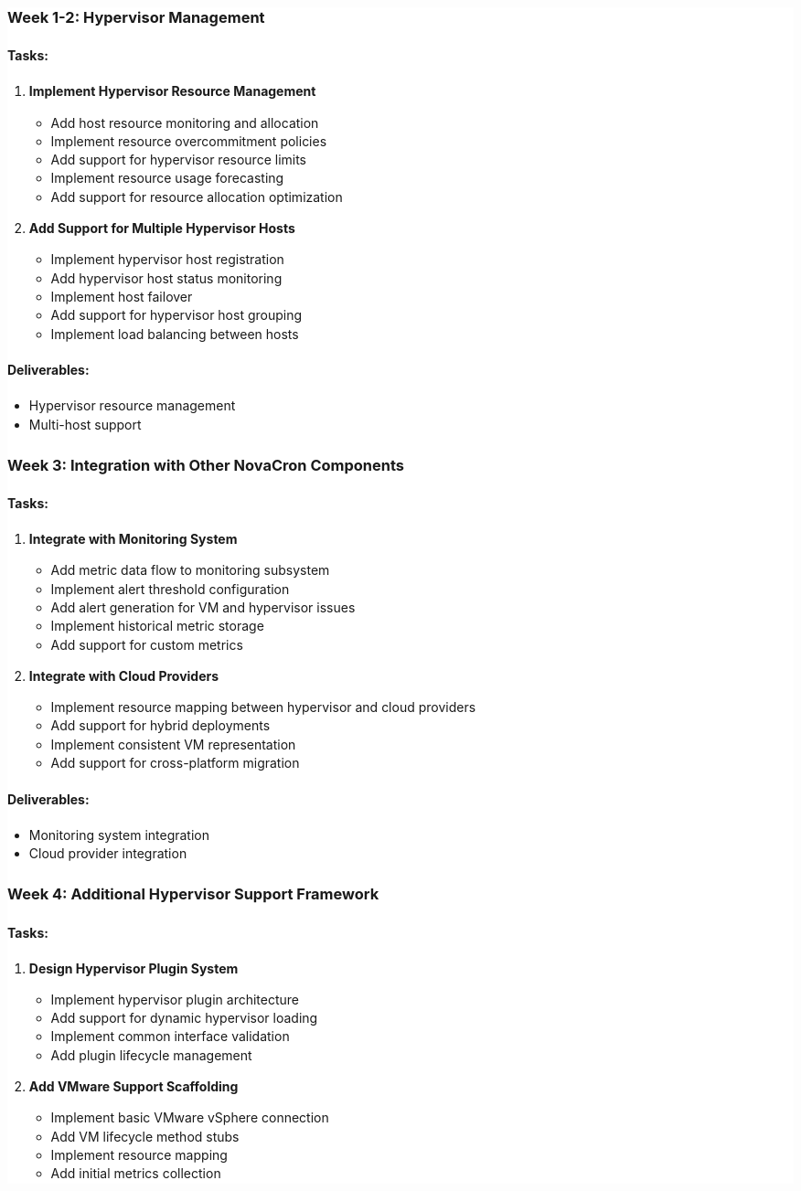 ### Week 1-2: Hypervisor Management

#### Tasks:
1. **Implement Hypervisor Resource Management**
   - Add host resource monitoring and allocation
   - Implement resource overcommitment policies
   - Add support for hypervisor resource limits
   - Implement resource usage forecasting
   - Add support for resource allocation optimization

2. **Add Support for Multiple Hypervisor Hosts**
   - Implement hypervisor host registration
   - Add hypervisor host status monitoring
   - Implement host failover
   - Add support for hypervisor host grouping
   - Implement load balancing between hosts

#### Deliverables:
- Hypervisor resource management
- Multi-host support

### Week 3: Integration with Other NovaCron Components

#### Tasks:
1. **Integrate with Monitoring System**
   - Add metric data flow to monitoring subsystem
   - Implement alert threshold configuration
   - Add alert generation for VM and hypervisor issues
   - Implement historical metric storage
   - Add support for custom metrics

2. **Integrate with Cloud Providers**
   - Implement resource mapping between hypervisor and cloud providers
   - Add support for hybrid deployments
   - Implement consistent VM representation
   - Add support for cross-platform migration

#### Deliverables:
- Monitoring system integration
- Cloud provider integration

### Week 4: Additional Hypervisor Support Framework

#### Tasks:
1. **Design Hypervisor Plugin System**
   - Implement hypervisor plugin architecture
   - Add support for dynamic hypervisor loading
   - Implement common interface validation
   - Add plugin lifecycle management

2. **Add VMware Support Scaffolding**
   - Implement basic VMware vSphere connection
   - Add VM lifecycle method stubs
   - Implement resource mapping
   - Add initial metrics collection
